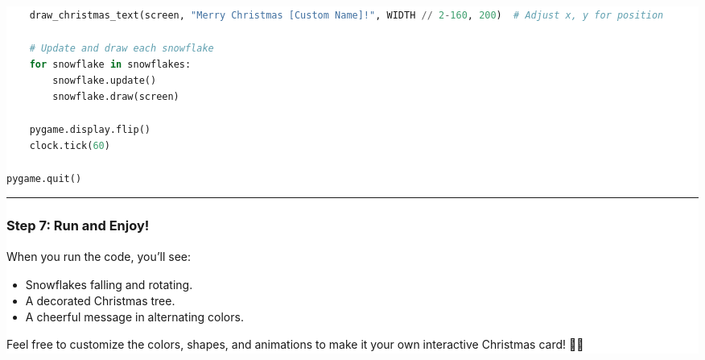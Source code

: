 ```python
    draw_christmas_text(screen, "Merry Christmas [Custom Name]!", WIDTH // 2-160, 200)  # Adjust x, y for position

    # Update and draw each snowflake
    for snowflake in snowflakes:
        snowflake.update()
        snowflake.draw(screen)

    pygame.display.flip()
    clock.tick(60)

pygame.quit()
```

---

### Step 7: Run and Enjoy!
When you run the code, you’ll see:
- Snowflakes falling and rotating.
- A decorated Christmas tree.
- A cheerful message in alternating colors.

Feel free to customize the colors, shapes, and animations to make it your own interactive Christmas card! 🎄✨